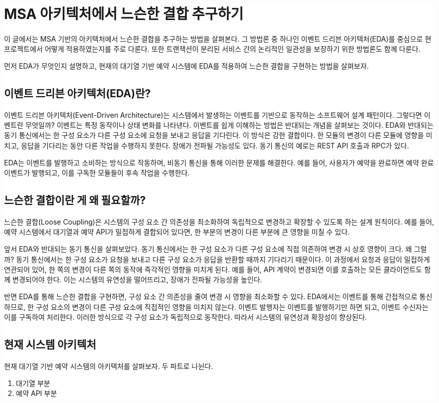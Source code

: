 # MSA 아키텍처에서 느슨한 결합 추구하기  

이 글에서는 MSA 기반의 아키텍처에서 느슨한 결합을 추구하는 방법을 살펴본다. 
그 방법론 중 하나인 이벤트 드리븐 아키텍처(EDA)를 중심으로 현 프로젝트에서 어떻게 적용하였는지를 주로 다룬다. 
또한 트랜잭션이 분리된 서비스 간의 논리적인 일관성을 보장하기 위한 방법론도 함께 다룬다.

먼저 EDA가 무엇인지 설명하고, 현재의 대기열 기반 예약 시스템에 EDA를 적용하여 느슨한 결합을 구현하는 방법을 살펴보자. 

## 이벤트 드리븐 아키텍처(EDA)란?

이벤트 드리븐 아키텍처(Event-Driven Architecture)는 시스템에서 발생하는 이벤트를 기반으로 동작하는 소프트웨어 설계 패턴이다. 
그렇다면 이벤트란 무엇일까? 이벤트는 특정 동작이나 상태 변화를 나타낸다. 이벤트를 쉽게 이해하는 방법은 반대되는 개념을 살펴보는 것이다.
EDA와 반대되는 동기 통신에서는 한 구성 요소가 다른 구성 요소에 요청을 보내고 응답을 기다린다. 이 방식은 강한 결합이다. 한 모듈의 변경이 다른 모듈에 영향을 미치고, 응답을 기다리는 동안 다른 작업을 수행하지 못한다. 장애가 전파될 가능성도 있다. 동기 통신의 예로는 REST API 호출과 RPC가 있다. 

EDA는 이벤트를 발행하고 소비하는 방식으로 작동하며, 비동기 통신을 통해 이러한 문제를 해결한다. 
예를 들어, 사용자가 예약을 완료하면 예약 완료 이벤트가 발행되고, 이를 구독한 모듈들이 후속 작업을 수행한다.

## 느슨한 결합이란 게 왜 필요할까?


느슨한 결합(Loose Coupling)은 시스템의 구성 요소 간 의존성을 최소화하여 독립적으로 변경하고 확장할 수 있도록 하는 설계 원칙이다. 
예를 들어, 예약 시스템에서 대기열과 예약 API가 밀접하게 결합되어 있다면, 한 부분의 변경이 다른 부분에 큰 영향을 미칠 수 있다.

앞서 EDA와 반대되는 동기 통신을 살펴보았다. 
동기 통신에서는 한 구성 요소가 다른 구성 요소에 직접 의존하여 변경 시 상호 영향이 크다. 왜 그럴까? 동기 통신에서는 한 구성 요소가 요청을 보내고 다른 구성 요소가 응답을 반환할 때까지 기다리기 때문이다. 이 과정에서 요청과 응답이 밀접하게 연관되어 있어, 한 쪽의 변경이 다른 쪽의 동작에 즉각적인 영향을 미치게 된다. 예를 들어, API 계약이 변경되면 이를 호출하는 모든 클라이언트도 함께 변경되어야 한다. 이는 시스템의 유연성을 떨어뜨리고, 장애가 전파될 가능성을 높인다.

반면 EDA를 통해 느슨한 결합을 구현하면, 구성 요소 간 의존성을 줄여 변경 시 영향을 최소화할 수 있다. EDA에서는 이벤트를 통해 간접적으로 통신하므로, 한 구성 요소의 변경이 다른 구성 요소에 직접적인 영향을 미치지 않는다. 이벤트 발행자는 이벤트를 발행하기만 하면 되고, 이벤트 수신자는 이를 구독하여 처리한다. 이러한 방식으로 각 구성 요소가 독립적으로 동작한다. 따라서 시스템의 유연성과 확장성이 향상된다.


## 현재 시스템 아키텍처

현재 대기열 기반 예약 시스템의 아키텍처를 살펴보자. 두 파트로 나뉜다.

1. 대기열 부분
2. 예약 API 부분
